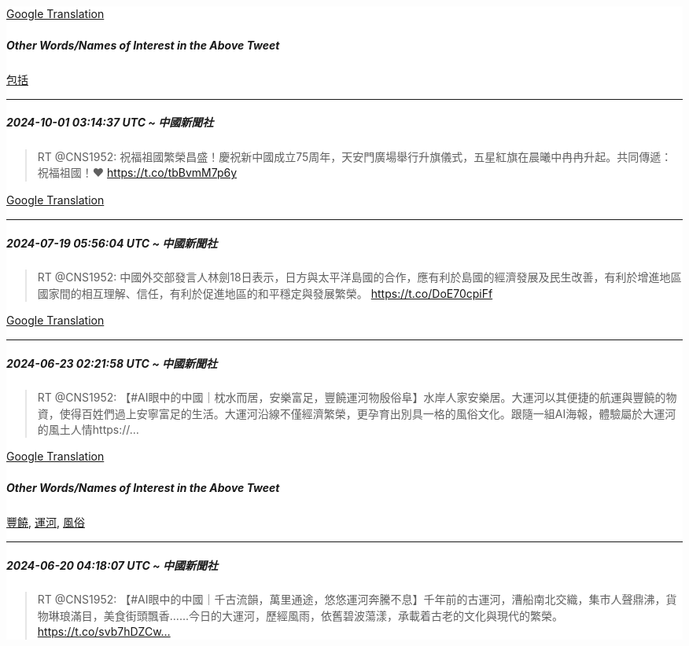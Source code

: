 [Google Translation](https://translate.google.com/?hi=en&tab=TT&sl=zh-CN&tl=en&op=translate&text=RT+%40CNS1952%3A+%E3%80%90%E8%88%AA%E6%8B%8D%E6%B9%96%E5%8C%97%E8%A5%84%E9%99%BD%E5%8F%A4%E5%B1%B1%E5%AF%A8%EF%BC%9A%E4%B8%AD%E5%9C%8B%E7%89%88%E2%80%9C%E9%A6%AC%E4%B8%98%E6%AF%94%E4%B8%98%E2%80%9D%E3%80%9110%E6%9C%8813%E6%97%A5%EF%BC%8C%E6%B9%96%E5%8C%97%E8%A5%84%E9%99%BD%E5%8D%97%E6%BC%B3%E7%B8%A3%E6%98%A5%E7%A7%8B%E5%AF%A8%E5%B1%A4%E6%9E%97%E7%9B%A1%E6%9F%93%EF%BC%8C%E4%B8%8D%E5%B0%91%E9%81%8A%E5%AE%A2%E4%BE%86%E6%AD%A4%E8%B3%9E%E7%A7%8B%E3%80%82%E5%8D%97%E6%BC%B3%E6%93%81%E6%9C%89%E5%8C%85%E6%8B%AC%E6%98%A5%E7%A7%8B%E5%AF%A8%E5%9C%A8%E5%85%A7%E7%9A%84%E5%8F%A4%E5%B1%B1%E5%AF%A8%E4%B8%8A%E5%8D%83%E5%BA%A7%EF%BC%8C%E4%BF%9D%E5%AD%98%E8%BC%83%E5%A5%BD%E3%80%82%E6%93%9A%E8%80%83%E8%AD%89%EF%BC%8C%E5%8D%97%E6%BC%B3%E5%8F%A4%E5%B1%B1%E5%AF%A8%E7%BE%A4%E8%90%8C%E8%8A%BD%E6%96%BC%E5%8F%B2%E5%89%8D%E3%80%81%E6%88%90%E5%BD%A2%E6%96%BC%E6%A5%9A%E6%BC%A2%E3%80%81%E7%B9%81%E6%A6%AE%E6%96%BC%E6%98%8E%E6%B8%85%EF%BC%8C%E8%A2%AB%E5%B0%88%E5%AE%B6%E7%A8%B1%E7%82%BA%E4%B8%AD%E5%9C%8B%E7%89%88%E2%80%9C%E9%A6%AC%E4%B8%98%E6%AF%94%E4%B8%98%E2%80%9D%E3%80%82+https%3A%E2%80%A6)
##### Other Words/Names of Interest in the Above Tweet
[包括](包括.md)
___
##### 2024-10-01 03:14:37 UTC ~ 中國新聞社
> RT @CNS1952: 祝福祖國繁榮昌盛！慶祝新中國成立75周年，天安門廣場舉行升旗儀式，五星紅旗在晨曦中冉冉升起。共同傳遞：祝福祖國！❤️ https://t.co/tbBvmM7p6y

[Google Translation](https://translate.google.com/?hi=en&tab=TT&sl=zh-CN&tl=en&op=translate&text=RT+%40CNS1952%3A+%E7%A5%9D%E7%A6%8F%E7%A5%96%E5%9C%8B%E7%B9%81%E6%A6%AE%E6%98%8C%E7%9B%9B%EF%BC%81%E6%85%B6%E7%A5%9D%E6%96%B0%E4%B8%AD%E5%9C%8B%E6%88%90%E7%AB%8B75%E5%91%A8%E5%B9%B4%EF%BC%8C%E5%A4%A9%E5%AE%89%E9%96%80%E5%BB%A3%E5%A0%B4%E8%88%89%E8%A1%8C%E5%8D%87%E6%97%97%E5%84%80%E5%BC%8F%EF%BC%8C%E4%BA%94%E6%98%9F%E7%B4%85%E6%97%97%E5%9C%A8%E6%99%A8%E6%9B%A6%E4%B8%AD%E5%86%89%E5%86%89%E5%8D%87%E8%B5%B7%E3%80%82%E5%85%B1%E5%90%8C%E5%82%B3%E9%81%9E%EF%BC%9A%E7%A5%9D%E7%A6%8F%E7%A5%96%E5%9C%8B%EF%BC%81%E2%9D%A4%EF%B8%8F+https%3A%2F%2Ft.co%2FtbBvmM7p6y)
___
##### 2024-07-19 05:56:04 UTC ~ 中國新聞社
> RT @CNS1952: 中國外交部發言人林劍18日表示，日方與太平洋島國的合作，應有利於島國的經濟發展及民生改善，有利於增進地區國家間的相互理解、信任，有利於促進地區的和平穩定與發展繁榮。 https://t.co/DoE70cpiFf

[Google Translation](https://translate.google.com/?hi=en&tab=TT&sl=zh-CN&tl=en&op=translate&text=RT+%40CNS1952%3A+%E4%B8%AD%E5%9C%8B%E5%A4%96%E4%BA%A4%E9%83%A8%E7%99%BC%E8%A8%80%E4%BA%BA%E6%9E%97%E5%8A%8D18%E6%97%A5%E8%A1%A8%E7%A4%BA%EF%BC%8C%E6%97%A5%E6%96%B9%E8%88%87%E5%A4%AA%E5%B9%B3%E6%B4%8B%E5%B3%B6%E5%9C%8B%E7%9A%84%E5%90%88%E4%BD%9C%EF%BC%8C%E6%87%89%E6%9C%89%E5%88%A9%E6%96%BC%E5%B3%B6%E5%9C%8B%E7%9A%84%E7%B6%93%E6%BF%9F%E7%99%BC%E5%B1%95%E5%8F%8A%E6%B0%91%E7%94%9F%E6%94%B9%E5%96%84%EF%BC%8C%E6%9C%89%E5%88%A9%E6%96%BC%E5%A2%9E%E9%80%B2%E5%9C%B0%E5%8D%80%E5%9C%8B%E5%AE%B6%E9%96%93%E7%9A%84%E7%9B%B8%E4%BA%92%E7%90%86%E8%A7%A3%E3%80%81%E4%BF%A1%E4%BB%BB%EF%BC%8C%E6%9C%89%E5%88%A9%E6%96%BC%E4%BF%83%E9%80%B2%E5%9C%B0%E5%8D%80%E7%9A%84%E5%92%8C%E5%B9%B3%E7%A9%A9%E5%AE%9A%E8%88%87%E7%99%BC%E5%B1%95%E7%B9%81%E6%A6%AE%E3%80%82+https%3A%2F%2Ft.co%2FDoE70cpiFf)
___
##### 2024-06-23 02:21:58 UTC ~ 中國新聞社
> RT @CNS1952: 【#AI眼中的中國｜枕水而居，安樂富足，豐饒運河物殷俗阜】水岸人家安樂居。大運河以其便捷的航運與豐饒的物資，使得百姓們過上安寧富足的生活。大運河沿線不僅經濟繁榮，更孕育出別具一格的風俗文化。跟隨一組AI海報，體驗屬於大運河的風土人情https://…

[Google Translation](https://translate.google.com/?hi=en&tab=TT&sl=zh-CN&tl=en&op=translate&text=RT+%40CNS1952%3A+%E3%80%90%23AI%E7%9C%BC%E4%B8%AD%E7%9A%84%E4%B8%AD%E5%9C%8B%EF%BD%9C%E6%9E%95%E6%B0%B4%E8%80%8C%E5%B1%85%EF%BC%8C%E5%AE%89%E6%A8%82%E5%AF%8C%E8%B6%B3%EF%BC%8C%E8%B1%90%E9%A5%92%E9%81%8B%E6%B2%B3%E7%89%A9%E6%AE%B7%E4%BF%97%E9%98%9C%E3%80%91%E6%B0%B4%E5%B2%B8%E4%BA%BA%E5%AE%B6%E5%AE%89%E6%A8%82%E5%B1%85%E3%80%82%E5%A4%A7%E9%81%8B%E6%B2%B3%E4%BB%A5%E5%85%B6%E4%BE%BF%E6%8D%B7%E7%9A%84%E8%88%AA%E9%81%8B%E8%88%87%E8%B1%90%E9%A5%92%E7%9A%84%E7%89%A9%E8%B3%87%EF%BC%8C%E4%BD%BF%E5%BE%97%E7%99%BE%E5%A7%93%E5%80%91%E9%81%8E%E4%B8%8A%E5%AE%89%E5%AF%A7%E5%AF%8C%E8%B6%B3%E7%9A%84%E7%94%9F%E6%B4%BB%E3%80%82%E5%A4%A7%E9%81%8B%E6%B2%B3%E6%B2%BF%E7%B7%9A%E4%B8%8D%E5%83%85%E7%B6%93%E6%BF%9F%E7%B9%81%E6%A6%AE%EF%BC%8C%E6%9B%B4%E5%AD%95%E8%82%B2%E5%87%BA%E5%88%A5%E5%85%B7%E4%B8%80%E6%A0%BC%E7%9A%84%E9%A2%A8%E4%BF%97%E6%96%87%E5%8C%96%E3%80%82%E8%B7%9F%E9%9A%A8%E4%B8%80%E7%B5%84AI%E6%B5%B7%E5%A0%B1%EF%BC%8C%E9%AB%94%E9%A9%97%E5%B1%AC%E6%96%BC%E5%A4%A7%E9%81%8B%E6%B2%B3%E7%9A%84%E9%A2%A8%E5%9C%9F%E4%BA%BA%E6%83%85https%3A%2F%2F%E2%80%A6)
##### Other Words/Names of Interest in the Above Tweet
[豐饒](豐饒.md), [運河](運河.md), [風俗](風俗.md)
___
##### 2024-06-20 04:18:07 UTC ~ 中國新聞社
> RT @CNS1952: 【#AI眼中的中國｜千古流韻，萬里通途，悠悠運河奔騰不息】千年前的古運河，漕船南北交織，集市人聲鼎沸，貨物琳琅滿目，美食街頭飄香......今日的大運河，歷經風雨，依舊碧波蕩漾，承載着古老的文化與現代的繁榮。https://t.co/svb7hDZCw…
